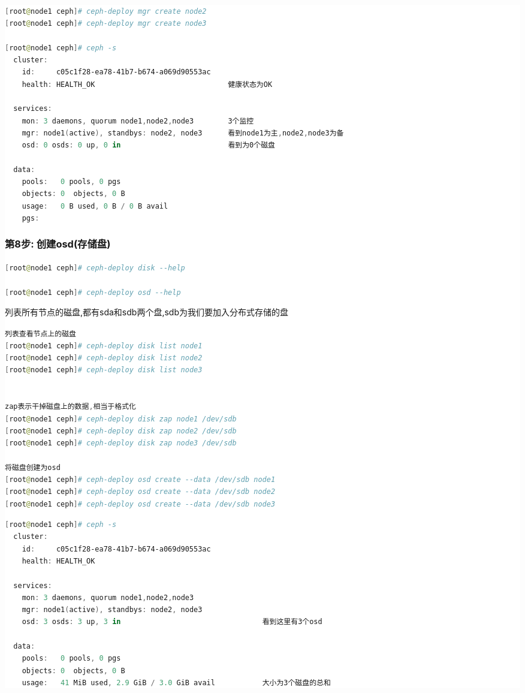 ~~~powershell
[root@node1 ceph]# ceph-deploy mgr create node2
[root@node1 ceph]# ceph-deploy mgr create node3

[root@node1 ceph]# ceph -s
  cluster:
    id:     c05c1f28-ea78-41b7-b674-a069d90553ac
    health: HEALTH_OK								健康状态为OK
 
  services:
    mon: 3 daemons, quorum node1,node2,node3		3个监控
    mgr: node1(active), standbys: node2, node3		看到node1为主,node2,node3为备
    osd: 0 osds: 0 up, 0 in							看到为0个磁盘
 
  data:
    pools:   0 pools, 0 pgs
    objects: 0  objects, 0 B
    usage:   0 B used, 0 B / 0 B avail
    pgs:     
~~~





### 第8步: 创建osd(存储盘)

~~~powershell
[root@node1 ceph]# ceph-deploy disk --help

[root@node1 ceph]# ceph-deploy osd --help
~~~

列表所有节点的磁盘,都有sda和sdb两个盘,sdb为我们要加入分布式存储的盘

~~~powershell
列表查看节点上的磁盘
[root@node1 ceph]# ceph-deploy disk list node1
[root@node1 ceph]# ceph-deploy disk list node2
[root@node1 ceph]# ceph-deploy disk list node3


zap表示干掉磁盘上的数据,相当于格式化
[root@node1 ceph]# ceph-deploy disk zap node1 /dev/sdb
[root@node1 ceph]# ceph-deploy disk zap node2 /dev/sdb
[root@node1 ceph]# ceph-deploy disk zap node3 /dev/sdb

将磁盘创建为osd
[root@node1 ceph]# ceph-deploy osd create --data /dev/sdb node1
[root@node1 ceph]# ceph-deploy osd create --data /dev/sdb node2
[root@node1 ceph]# ceph-deploy osd create --data /dev/sdb node3
~~~

~~~powershell
[root@node1 ceph]# ceph -s
  cluster:
    id:     c05c1f28-ea78-41b7-b674-a069d90553ac
    health: HEALTH_OK
 
  services:
    mon: 3 daemons, quorum node1,node2,node3
    mgr: node1(active), standbys: node2, node3
    osd: 3 osds: 3 up, 3 in									看到这里有3个osd
 
  data:
    pools:   0 pools, 0 pgs
    objects: 0  objects, 0 B
    usage:   41 MiB used, 2.9 GiB / 3.0 GiB avail			大小为3个磁盘的总和
~~~